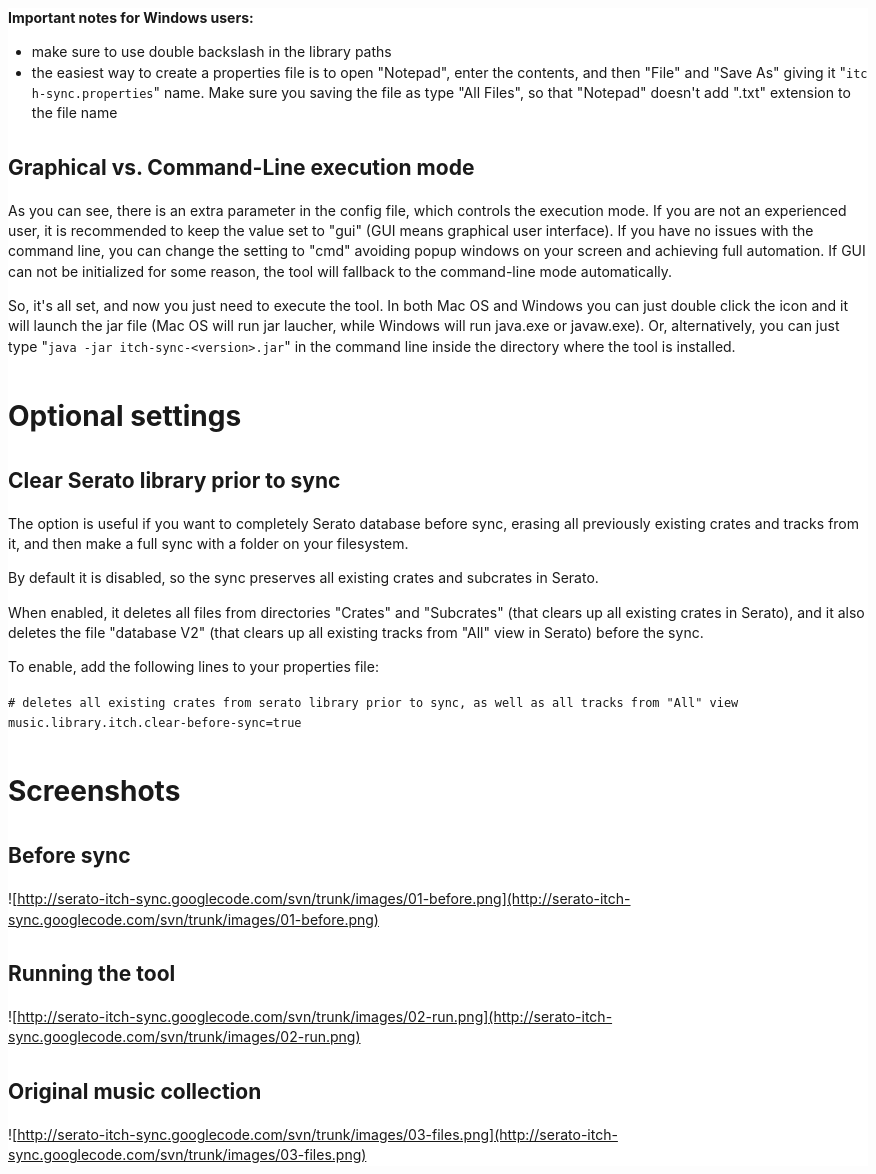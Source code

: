 **Important notes for Windows users:**
  * make sure to use double backslash in the library paths
  * the easiest way to create a properties file is to open "Notepad", enter the contents, and then "File" and "Save As" giving it "`itch-sync.properties`" name. Make sure you saving the file as type "All﻿ Files", so that "Notepad" doesn't add ".txt" extension to the file name

## Graphical vs. Command-Line execution mode ##
As you can see, there is an extra parameter in the config file, which controls the execution mode. If you are not an experienced user, it is recommended to keep the value set to "gui" (GUI means graphical user interface). If you have no issues with the command line, you can change the setting to "cmd" avoiding popup windows on your screen and achieving full automation. If GUI can not be initialized for some reason, the tool will fallback to the command-line mode automatically.

So, it's all set, and now you just need to execute the tool. In both Mac OS and Windows you can just double click the icon and it will launch the jar file (Mac OS will run jar laucher, while Windows will run java.exe or javaw.exe). Or, alternatively, you can just type "`java -jar itch-sync-<version>.jar`" in the command line inside the directory where the tool is installed.

# Optional settings #

## Clear Serato library prior to sync ##
The option is useful if you want to completely Serato database before sync, erasing all previously existing crates and tracks from it, and then make a full sync with a folder on your filesystem.

By default it is disabled, so the sync preserves all existing crates and subcrates in Serato.

When enabled, it deletes all files from directories "Crates" and "Subcrates" (that clears up all existing crates in Serato), and it also deletes the file "database V2" (that clears up all existing tracks from "All" view in Serato) before the sync.

To enable, add the following lines to your properties file:
```
# deletes all existing crates from serato library prior to sync, as well as all tracks from "All" view
music.library.itch.clear-before-sync=true
```

# Screenshots #
## Before sync ##
![http://serato-itch-sync.googlecode.com/svn/trunk/images/01-before.png](http://serato-itch-sync.googlecode.com/svn/trunk/images/01-before.png)

## Running the tool ##
![http://serato-itch-sync.googlecode.com/svn/trunk/images/02-run.png](http://serato-itch-sync.googlecode.com/svn/trunk/images/02-run.png)

## Original music collection ##
![http://serato-itch-sync.googlecode.com/svn/trunk/images/03-files.png](http://serato-itch-sync.googlecode.com/svn/trunk/images/03-files.png)
